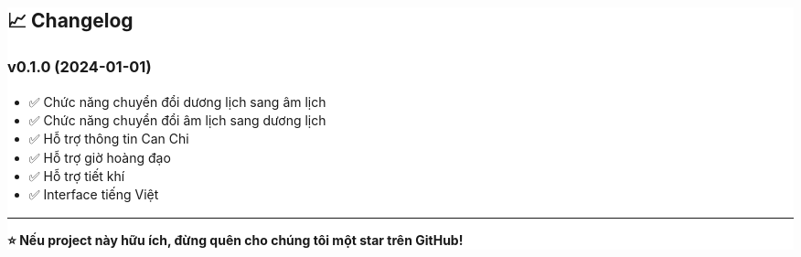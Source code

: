 ## 📈 Changelog

### v0.1.0 (2024-01-01)
- ✅ Chức năng chuyển đổi dương lịch sang âm lịch
- ✅ Chức năng chuyển đổi âm lịch sang dương lịch  
- ✅ Hỗ trợ thông tin Can Chi
- ✅ Hỗ trợ giờ hoàng đạo
- ✅ Hỗ trợ tiết khí
- ✅ Interface tiếng Việt

---

**⭐ Nếu project này hữu ích, đừng quên cho chúng tôi một star trên GitHub!** 